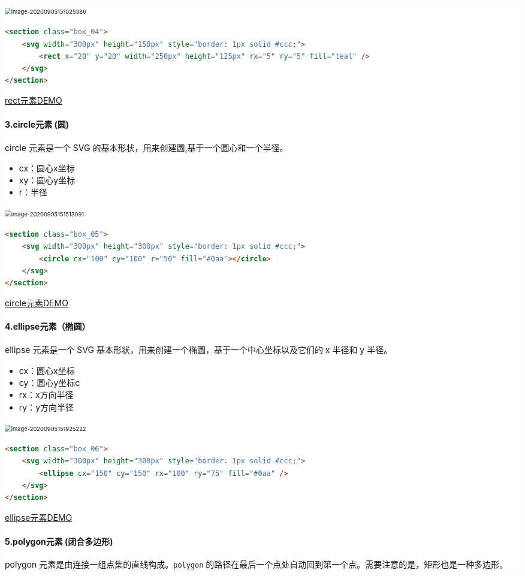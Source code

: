 <img src="https://my-files-1259410276.cos.ap-chengdu.myqcloud.com/md_images/image-20200905151025386.png" alt="image-20200905151025386" style="zoom: 67%;" />

```html
<section class="box_04">
    <svg width="300px" height="150px" style="border: 1px solid #ccc;">
        <rect x="20" y="20" width="250px" height="125px" rx="5" ry="5" fill="teal" />
    </svg>
</section>
```

[rect元素DEMO](https://1927344728.github.io/demo-lizh/html/21-svg01.html?type=4)

#### 3.circle元素 (圆)

circle 元素是一个 SVG 的基本形状，用来创建圆,基于一个圆心和一个半径。

- cx：圆心x坐标
- xy：圆心y坐标
- r：半径

<img src="https://my-files-1259410276.cos.ap-chengdu.myqcloud.com/md_images/image-20200905151513091.png" alt="image-20200905151513091" style="zoom: 67%;" />

```html
<section class="box_05">
    <svg width="300px" height="300px" style="border: 1px solid #ccc;">
        <circle cx="100" cy="100" r="50" fill="#0aa"></circle>
    </svg>
</section>
```

[circle元素DEMO](https://1927344728.github.io/demo-lizh/html/21-svg01.html?type=5)

#### 4.ellipse元素（椭圆）

ellipse 元素是一个 SVG 基本形状，用来创建一个椭圆，基于一个中心坐标以及它们的 x 半径和 y 半径。

- cx：圆心x坐标
- cy：圆心y坐标c
- rx：x方向半径
- ry：y方向半径

<img src="https://my-files-1259410276.cos.ap-chengdu.myqcloud.com/md_images/image-20200905151925222.png" alt="image-20200905151925222" style="zoom: 67%;" />

```html
<section class="box_06">
    <svg width="300px" height="300px" style="border: 1px solid #ccc;">
        <ellipse cx="150" cy="150" rx="100" ry="75" fill="#0aa" />
    </svg>
</section>
```

[ellipse元素DEMO](https://1927344728.github.io/demo-lizh/html/21-svg01.html?type=6)

#### 5.polygon元素 (闭合多边形)

polygon 元素是由连接一组点集的直线构成。`polygon` 的路径在最后一个点处自动回到第一个点。需要注意的是，矩形也是一种多边形。
